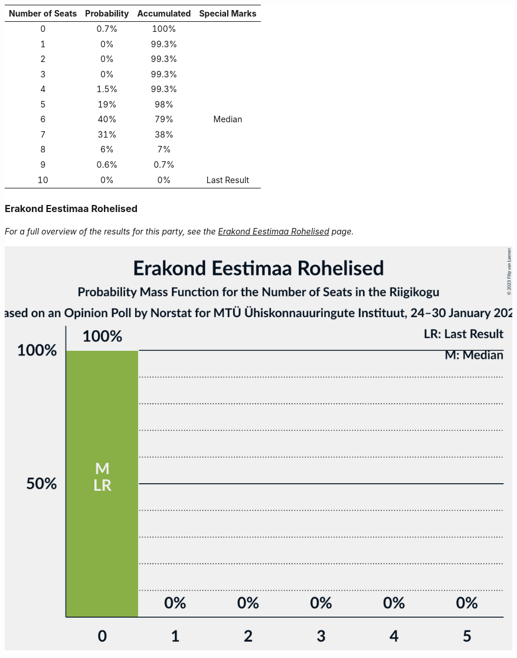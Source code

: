 | Number of Seats | Probability | Accumulated | Special Marks |
|:---------------:|:-----------:|:-----------:|:-------------:|
| 0 | 0.7% | 100% |  |
| 1 | 0% | 99.3% |  |
| 2 | 0% | 99.3% |  |
| 3 | 0% | 99.3% |  |
| 4 | 1.5% | 99.3% |  |
| 5 | 19% | 98% |  |
| 6 | 40% | 79% | Median |
| 7 | 31% | 38% |  |
| 8 | 6% | 7% |  |
| 9 | 0.6% | 0.7% |  |
| 10 | 0% | 0% | Last Result |

### Erakond Eestimaa Rohelised

*For a full overview of the results for this party, see the [Erakond Eestimaa Rohelised](party-erakondeestimaarohelised.html) page.*

![Graph with seats probability mass function not yet produced](2023-01-30-Norstat-seats-pmf-erakondeestimaarohelised.png "Seats Probability Mass Function")
